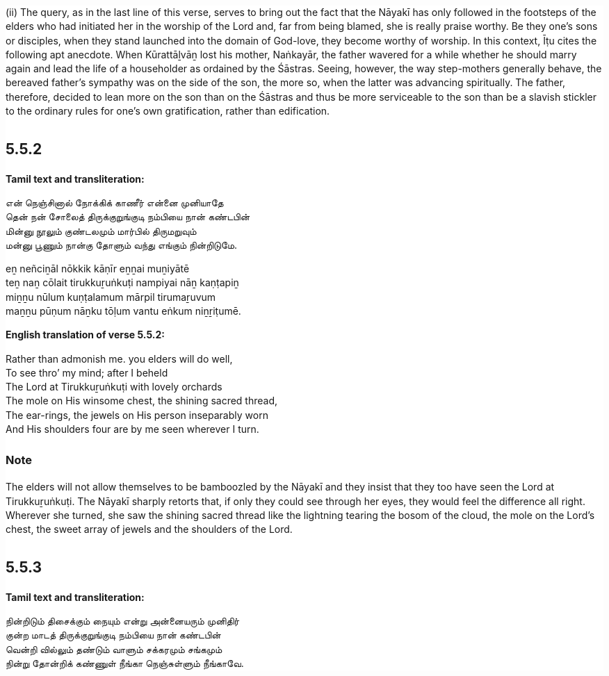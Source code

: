 \(ii\) The query, as in the last line of this verse, serves to bring out the fact that the Nāyakī has only followed in the footsteps of the elders who had initiated her in the worship of the Lord and, far from being blamed, she is really praise worthy. Be they one’s sons or disciples, when they stand launched into the domain of God-love, they become worthy of worship. In this context, Īṭu cites the following apt anecdote. When Kūrattāḻvāṉ lost his mother, Naṅkayār, the father wavered for a while whether he should marry again and lead the life of a householder as ordained by the Śāstras. Seeing, however, the way step-mothers generally behave, the bereaved father’s sympathy was on the side of the son, the more so, when the latter was advancing spiritually. The father, therefore, decided to lean more on the son than on the Śāstras and thus be more serviceable to the son than be a slavish stickler to the ordinary rules for one’s own gratification, rather than edification.




## 5.5.2
**Tamil text and transliteration:**

என் நெஞ்சினால் நோக்கிக் காணீர் என்னை முனியாதே  
தென் நன் சோலைத் திருக்குறுங்குடி நம்பியை நான் கண்டபின்  
மின்னு நூலும் குண்டலமும் மார்பில் திருமறுவும்  
மன்னு பூணும் நான்கு தோளும் வந்து எங்கும் நின்றிடுமே.

eṉ neñciṉāl nōkkik kāṇīr eṉṉai muṉiyātē  
teṉ naṉ cōlait tirukkuṟuṅkuṭi nampiyai nāṉ kaṇṭapiṉ  
miṉṉu nūlum kuṇṭalamum mārpil tirumaṟuvum  
maṉṉu pūṇum nāṉku tōḷum vantu eṅkum niṉṟiṭumē.

**English translation of verse 5.5.2:**

Rather than admonish me. you elders will do well,  
To see thro’ my mind; after I beheld  
The Lord at Tirukkuṟuṅkuṭi with lovely orchards  
The mole on His winsome chest, the shining sacred thread,  
The ear-rings, the jewels on His person inseparably worn  
And His shoulders four are by me seen wherever I turn.

### Note

The elders will not allow themselves to be bamboozled by the Nāyakī and they insist that they too have seen the Lord at Tirukkuṟuṅkuṭi. The Nāyakī sharply retorts that, if only they could see through her eyes, they would feel the difference all right. Wherever she turned, she saw the shining sacred thread like the lightning tearing the bosom of the cloud, the mole on the Lord’s chest, the sweet array of jewels and the shoulders of the Lord.




## 5.5.3
**Tamil text and transliteration:**

நின்றிடும் திசைக்கும் நையும் என்று அன்னையரும் முனிதிர்  
குன்ற மாடத் திருக்குறுங்குடி நம்பியை நான் கண்டபின்  
வென்றி வில்லும் தண்டும் வாளும் சக்கரமும் சங்கமும்  
நின்று தோன்றிக் கண்ணுள் நீங்கா நெஞ்சுள்ளும் நீங்காவே.
